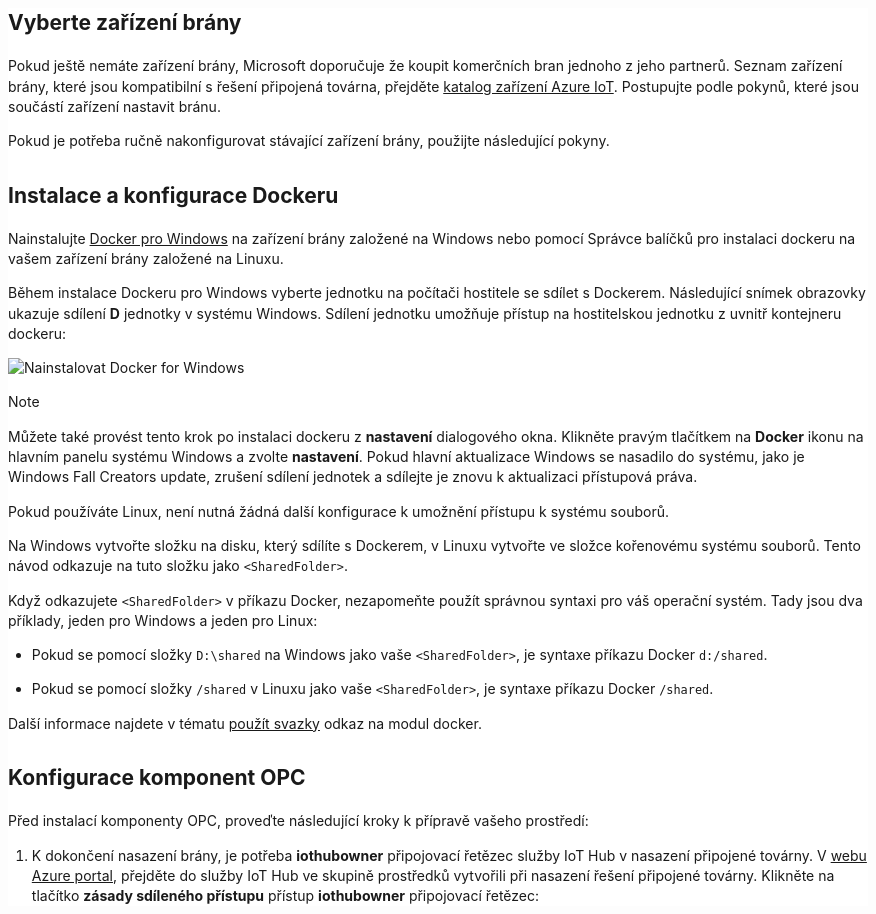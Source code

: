 ## <a name="choose-a-gateway-device"></a>Vyberte zařízení brány

Pokud ještě nemáte zařízení brány, Microsoft doporučuje že koupit komerčních bran jednoho z jeho partnerů. Seznam zařízení brány, které jsou kompatibilní s řešení připojená továrna, přejděte [katalog zařízení Azure IoT](https://catalog.azureiotsolutions.com/?q=opc). Postupujte podle pokynů, které jsou součástí zařízení nastavit bránu.

Pokud je potřeba ručně nakonfigurovat stávající zařízení brány, použijte následující pokyny.

## <a name="install-and-configure-docker"></a>Instalace a konfigurace Dockeru

Nainstalujte [Docker pro Windows](https://www.docker.com/docker-windows) na zařízení brány založené na Windows nebo pomocí Správce balíčků pro instalaci dockeru na vašem zařízení brány založené na Linuxu.

Během instalace Dockeru pro Windows vyberte jednotku na počítači hostitele se sdílet s Dockerem. Následující snímek obrazovky ukazuje sdílení **D** jednotky v systému Windows. Sdílení jednotku umožňuje přístup na hostitelskou jednotku z uvnitř kontejneru dockeru:

![Nainstalovat Docker for Windows](./media/iot-accelerators-connected-factory-gateway-deployment/image1.png)

> [!NOTE]
> Můžete také provést tento krok po instalaci dockeru z **nastavení** dialogového okna. Klikněte pravým tlačítkem na **Docker** ikonu na hlavním panelu systému Windows a zvolte **nastavení**. Pokud hlavní aktualizace Windows se nasadilo do systému, jako je Windows Fall Creators update, zrušení sdílení jednotek a sdílejte je znovu k aktualizaci přístupová práva.

Pokud používáte Linux, není nutná žádná další konfigurace k umožnění přístupu k systému souborů.

Na Windows vytvořte složku na disku, který sdílíte s Dockerem, v Linuxu vytvořte ve složce kořenovému systému souborů. Tento návod odkazuje na tuto složku jako `<SharedFolder>`.

Když odkazujete `<SharedFolder>` v příkazu Docker, nezapomeňte použít správnou syntaxi pro váš operační systém. Tady jsou dva příklady, jeden pro Windows a jeden pro Linux:

- Pokud se pomocí složky `D:\shared` na Windows jako vaše `<SharedFolder>`, je syntaxe příkazu Docker `d:/shared`.

- Pokud se pomocí složky `/shared` v Linuxu jako vaše `<SharedFolder>`, je syntaxe příkazu Docker `/shared`.

Další informace najdete v tématu [použít svazky](https://docs.docker.com/engine/admin/volumes/volumes/) odkaz na modul docker.

## <a name="configure-the-opc-components"></a>Konfigurace komponent OPC

Před instalací komponenty OPC, proveďte následující kroky k přípravě vašeho prostředí:

1. K dokončení nasazení brány, je potřeba **iothubowner** připojovací řetězec služby IoT Hub v nasazení připojené továrny. V [webu Azure portal](https://portal.azure.com/), přejděte do služby IoT Hub ve skupině prostředků vytvořili při nasazení řešení připojené továrny. Klikněte na tlačítko **zásady sdíleného přístupu** přístup **iothubowner** připojovací řetězec:
